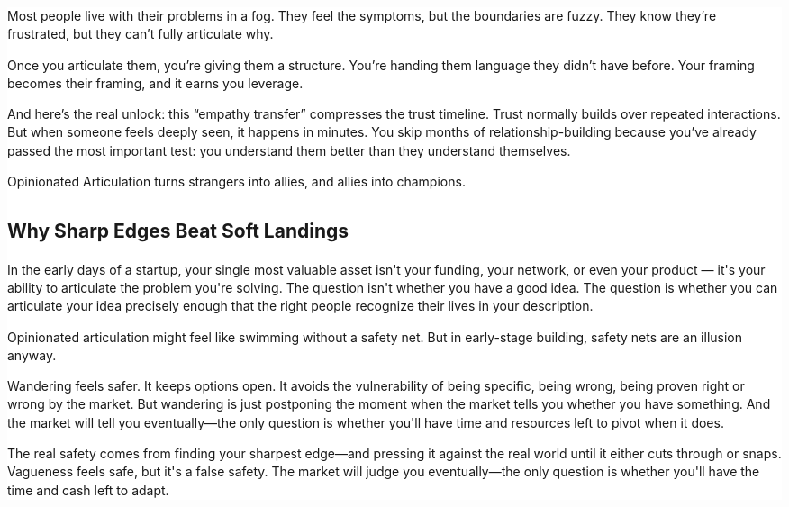 Most people live with their problems in a fog. They feel the symptoms, but the boundaries are fuzzy. They know they’re frustrated, but they can’t fully articulate why.

Once you articulate them, you’re giving them a structure. You’re handing them language they didn’t have before. Your framing becomes their framing, and it earns you leverage.

And here’s the real unlock: this “empathy transfer” compresses the trust timeline. Trust normally builds over repeated interactions. But when someone feels deeply seen, it happens in minutes. You skip months of relationship-building because you’ve already passed the most important test: you understand them better than they understand themselves.

Opinionated Articulation turns strangers into allies, and allies into champions.

## Why Sharp Edges Beat Soft Landings

In the early days of a startup, your single most valuable asset isn't your funding, your network, or even your product — it's your ability to articulate the problem you're solving. The question isn't whether you have a good idea. The question is whether you can articulate your idea precisely enough that the right people recognize their lives in your description.

Opinionated articulation might feel like swimming without a safety net. But in early-stage building, safety nets are an illusion anyway.

Wandering feels safer. It keeps options open. It avoids the vulnerability of being specific, being wrong, being proven right or wrong by the market. But wandering is just postponing the moment when the market tells you whether you have something. And the market will tell you eventually—the only question is whether you'll have time and resources left to pivot when it does.

The real safety comes from finding your sharpest edge—and pressing it against the real world until it either cuts through or snaps. Vagueness feels safe, but it's a false safety. The market will judge you eventually—the only question is whether you'll have the time and cash left to adapt.
